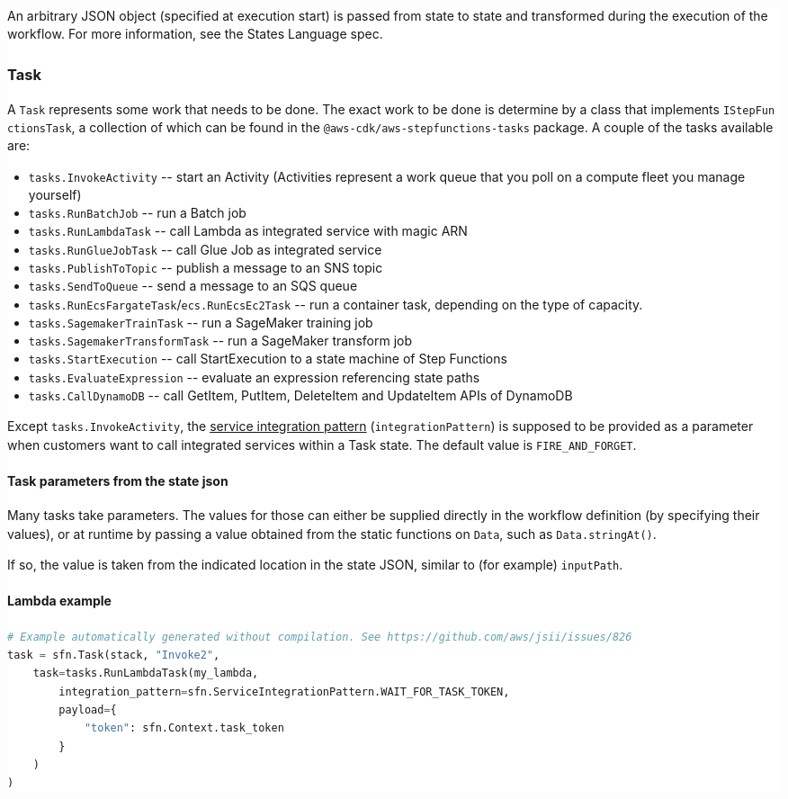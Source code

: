 An arbitrary JSON object (specified at execution start) is passed from state to
state and transformed during the execution of the workflow. For more
information, see the States Language spec.

### Task

A `Task` represents some work that needs to be done. The exact work to be
done is determine by a class that implements `IStepFunctionsTask`, a collection
of which can be found in the `@aws-cdk/aws-stepfunctions-tasks` package. A
couple of the tasks available are:

* `tasks.InvokeActivity` -- start an Activity (Activities represent a work
  queue that you poll on a compute fleet you manage yourself)
* `tasks.RunBatchJob` -- run a Batch job
* `tasks.RunLambdaTask` -- call Lambda as integrated service with magic ARN
* `tasks.RunGlueJobTask` -- call Glue Job as integrated service
* `tasks.PublishToTopic` -- publish a message to an SNS topic
* `tasks.SendToQueue` -- send a message to an SQS queue
* `tasks.RunEcsFargateTask`/`ecs.RunEcsEc2Task` -- run a container task,
  depending on the type of capacity.
* `tasks.SagemakerTrainTask` -- run a SageMaker training job
* `tasks.SagemakerTransformTask` -- run a SageMaker transform job
* `tasks.StartExecution` -- call StartExecution to a state machine of Step Functions
* `tasks.EvaluateExpression` -- evaluate an expression referencing state paths
* `tasks.CallDynamoDB` -- call GetItem, PutItem, DeleteItem and UpdateItem APIs of DynamoDB

Except `tasks.InvokeActivity`, the [service integration
pattern](https://docs.aws.amazon.com/step-functions/latest/dg/connect-to-resource.html)
(`integrationPattern`) is supposed to be provided as a parameter when customers want
to call integrated services within a Task state. The default value is `FIRE_AND_FORGET`.

#### Task parameters from the state json

Many tasks take parameters. The values for those can either be supplied
directly in the workflow definition (by specifying their values), or at
runtime by passing a value obtained from the static functions on `Data`,
such as `Data.stringAt()`.

If so, the value is taken from the indicated location in the state JSON,
similar to (for example) `inputPath`.

#### Lambda example

```python
# Example automatically generated without compilation. See https://github.com/aws/jsii/issues/826
task = sfn.Task(stack, "Invoke2",
    task=tasks.RunLambdaTask(my_lambda,
        integration_pattern=sfn.ServiceIntegrationPattern.WAIT_FOR_TASK_TOKEN,
        payload={
            "token": sfn.Context.task_token
        }
    )
)
```
